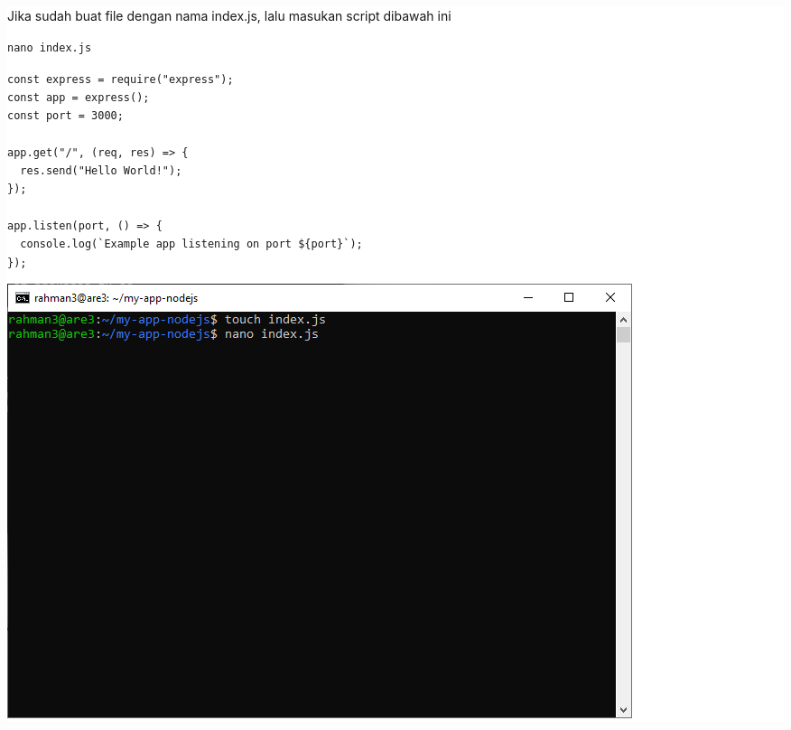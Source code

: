 Jika sudah buat file dengan nama index.js, lalu masukan script dibawah ini

```
nano index.js
```

```
const express = require("express");
const app = express();
const port = 3000;

app.get("/", (req, res) => {
  res.send("Hello World!");
});

app.listen(port, () => {
  console.log(`Example app listening on port ${port}`);
});
```

![Img 1](assets/7.1.png)
